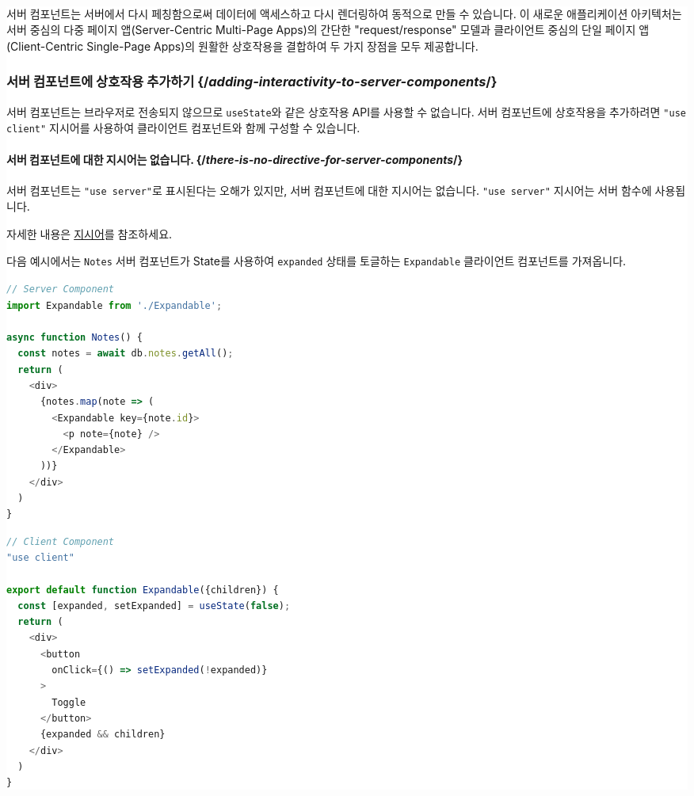 서버 컴포넌트는 서버에서 다시 페칭함으로써 데이터에 액세스하고 다시 렌더링하여 동적으로 만들 수 있습니다. 이 새로운 애플리케이션 아키텍처는 서버 중심의 다중 페이지 앱(Server-Centric Multi-Page Apps)의 간단한 "request/response" 모델과 클라이언트 중심의 단일 페이지 앱(Client-Centric Single-Page Apps)의 원활한 상호작용을 결합하여 두 가지 장점을 모두 제공합니다.

### 서버 컴포넌트에 상호작용 추가하기 {/*adding-interactivity-to-server-components*/}

서버 컴포넌트는 브라우저로 전송되지 않으므로 `useState`와 같은 상호작용 API를 사용할 수 없습니다. 서버 컴포넌트에 상호작용을 추가하려면 `"use client"` 지시어를 사용하여 클라이언트 컴포넌트와 함께 구성할 수 있습니다.

<Note>

#### 서버 컴포넌트에 대한 지시어는 없습니다. {/*there-is-no-directive-for-server-components*/}

서버 컴포넌트는 `"use server"`로 표시된다는 오해가 있지만, 서버 컴포넌트에 대한 지시어는 없습니다. `"use server"` 지시어는 서버 함수에 사용됩니다.

자세한 내용은 [지시어](/reference/rsc/directives)를 참조하세요.

</Note>


다음 예시에서는 `Notes` 서버 컴포넌트가 State를 사용하여 `expanded` 상태를 토글하는 `Expandable` 클라이언트 컴포넌트를 가져옵니다.
```js
// Server Component
import Expandable from './Expandable';

async function Notes() {
  const notes = await db.notes.getAll();
  return (
    <div>
      {notes.map(note => (
        <Expandable key={note.id}>
          <p note={note} />
        </Expandable>
      ))}
    </div>
  )
}
```
```js
// Client Component
"use client"

export default function Expandable({children}) {
  const [expanded, setExpanded] = useState(false);
  return (
    <div>
      <button
        onClick={() => setExpanded(!expanded)}
      >
        Toggle
      </button>
      {expanded && children}
    </div>
  )
}
```
